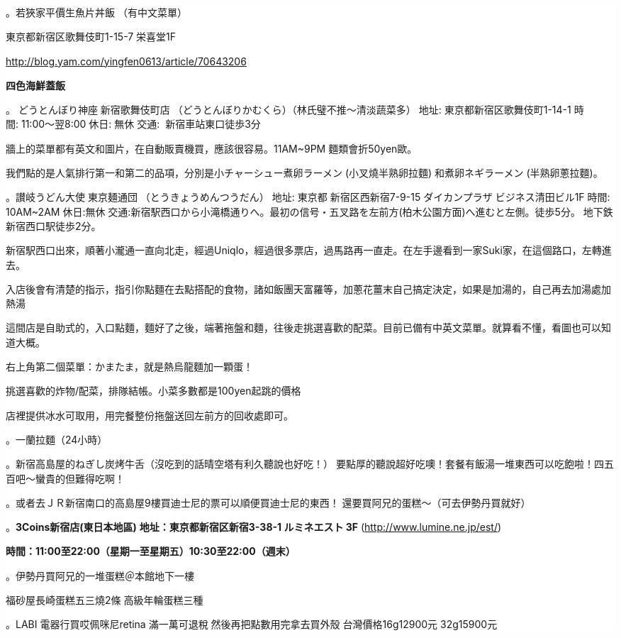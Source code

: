 。若狹家平價生魚片丼飯
（有中文菜單）

東京都新宿区歌舞伎町1-15-7 栄喜堂1F

<http://blog.yam.com/yingfen0613/article/70643206>

**四色海鮮蓋飯**

。 どうとんぼり神座 新宿歌舞伎町店 （どうとんぼりかむくら）（林氏璧不推～清淡蔬菜多）
地址: 東京都新宿区歌舞伎町1-14-1
時間: 11:00～翌8:00
休日: 無休
交通:  新宿車站東口徒歩3分

牆上的菜單都有英文和圖片，在自動販賣機買，應該很容易。11AM~9PM 麵類會折50yen歐。

我們點的是人氣排行第一和第二的品項，分別是小チャーシュー煮卵ラーメン (小叉燒半熟卵拉麵) 和煮卵ネギラーメン (半熟卵蔥拉麵)。

。讃岐うどん大使 東京麺通団 （とうきょうめんつうだん）
地址: 東京都 新宿区西新宿7-9-15 ダイカンプラザ ビジネス清田ビル1F
時間:  10AM~2AM
休日:無休
交通:新宿駅西口から小滝橋通りへ。最初の信号・五叉路を左前方(柏木公園方面)へ進むと左側。徒歩5分。
地下鉄新宿西口駅徒歩2分。

新宿駅西口出來，順著小瀧通一直向北走，經過Uniqlo，經過很多票店，過馬路再一直走。在左手邊看到一家Suki家，在這個路口，左轉進去。

入店後會有清楚的指示，指引你點麵在去點搭配的食物，諸如飯團天富羅等，加蔥花薑末自己搞定決定，如果是加湯的，自己再去加湯處加熱湯

這間店是自助式的，入口點麵，麵好了之後，端著拖盤和麵，往後走挑選喜歡的配菜。目前已備有中英文菜單。就算看不懂，看圖也可以知道大概。

右上角第二個菜單：かまたま，就是熱烏龍麵加一顆蛋！

挑選喜歡的炸物/配菜，排隊結帳。小菜多數都是100yen起跳的價格

店裡提供冰水可取用，用完餐整份拖盤送回左前方的回收處即可。

。一蘭拉麵（24小時）

。新宿高島屋的ねぎし炭烤牛舌（沒吃到的話晴空塔有利久聽說也好吃！）
要點厚的聽說超好吃噢！套餐有飯湯一堆東西可以吃飽啦！四五百吧～蠻貴的但難得吃啊！

。或者去ＪＲ新宿南口的高島屋9樓買迪士尼的票可以順便買迪士尼的東西！
還要買阿兄的蛋糕～（可去伊勢丹買就好）

。**3Coins新宿店(東日本地區)**
**地址：東京都新宿区新宿3-38-1 ルミネエスト 3F** (<http://www.lumine.ne.jp/est/>)

**時間：11:00至22:00（星期一至星期五）10:30至22:00（週末）**

。伊勢丹買阿兄的一堆蛋糕＠本館地下一樓

福砂屋長崎蛋糕五三燒2條
高級年輪蛋糕三種

。LABI 電器行買哎佩咪尼retina
滿一萬可退稅
然後再把點數用完拿去買外殼
台灣價格16g12900元
32g15900元
